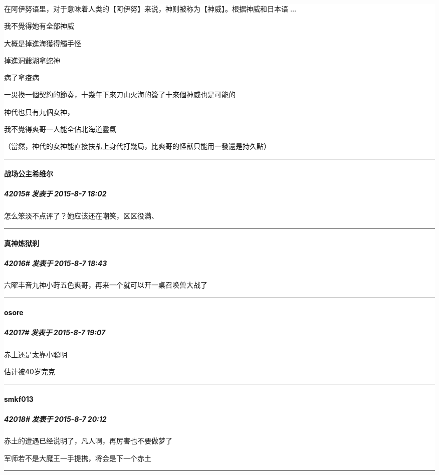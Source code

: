 
在阿伊努语里，对于意味着人类的【阿伊努】来说，神则被称为【神威】。根据神威和日本语 ...</blockquote>

我不覺得她有全部神威

大概是掉進海獲得觸手怪

掉進洞爺湖拿蛇神

病了拿疫病


一災換一個契約的節奏，十幾年下來刀山火海的簽了十來個神威也是可能的


神代也只有九個女神，

我不覺得爽哥一人能全佔北海道靈氣

（當然，神代的女神能直接扶乩上身代打幾局，比爽哥的怪獸只能用一發還是持久點）


-----

####  战场公主希维尔  
##### 42015#       发表于 2015-8-7 18:02


怎么笨淡不点评了？她应该还在嘲笑，区区役满、


-----

####  真神炼狱刹  
##### 42016#       发表于 2015-8-7 18:43


六曜丰音九神小莳五色爽哥，再来一个就可以开一桌召唤兽大战了


-----

####  osore  
##### 42017#       发表于 2015-8-7 19:07


赤土还是太靠小聪明

估计被40岁完克


-----

####  smkf013  
##### 42018#       发表于 2015-8-7 20:12


赤土的遭遇已经说明了，凡人啊，再厉害也不要做梦了


军师若不是大魔王一手提携，将会是下一个赤土


-----
